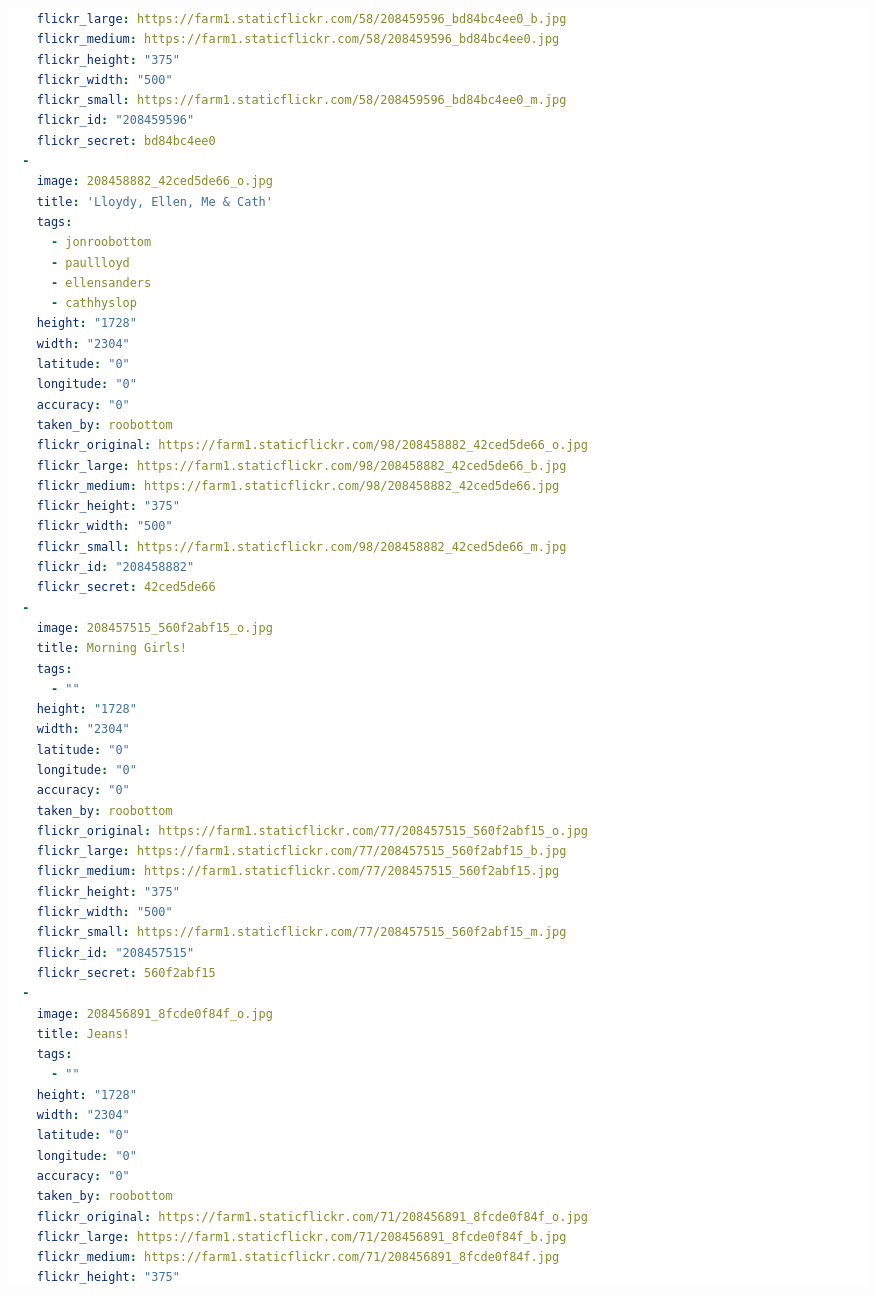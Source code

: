 ```yaml
    flickr_large: https://farm1.staticflickr.com/58/208459596_bd84bc4ee0_b.jpg
    flickr_medium: https://farm1.staticflickr.com/58/208459596_bd84bc4ee0.jpg
    flickr_height: "375"
    flickr_width: "500"
    flickr_small: https://farm1.staticflickr.com/58/208459596_bd84bc4ee0_m.jpg
    flickr_id: "208459596"
    flickr_secret: bd84bc4ee0
  - 
    image: 208458882_42ced5de66_o.jpg
    title: 'Lloydy, Ellen, Me & Cath'
    tags:
      - jonroobottom
      - paullloyd
      - ellensanders
      - cathhyslop
    height: "1728"
    width: "2304"
    latitude: "0"
    longitude: "0"
    accuracy: "0"
    taken_by: roobottom
    flickr_original: https://farm1.staticflickr.com/98/208458882_42ced5de66_o.jpg
    flickr_large: https://farm1.staticflickr.com/98/208458882_42ced5de66_b.jpg
    flickr_medium: https://farm1.staticflickr.com/98/208458882_42ced5de66.jpg
    flickr_height: "375"
    flickr_width: "500"
    flickr_small: https://farm1.staticflickr.com/98/208458882_42ced5de66_m.jpg
    flickr_id: "208458882"
    flickr_secret: 42ced5de66
  - 
    image: 208457515_560f2abf15_o.jpg
    title: Morning Girls!
    tags:
      - ""
    height: "1728"
    width: "2304"
    latitude: "0"
    longitude: "0"
    accuracy: "0"
    taken_by: roobottom
    flickr_original: https://farm1.staticflickr.com/77/208457515_560f2abf15_o.jpg
    flickr_large: https://farm1.staticflickr.com/77/208457515_560f2abf15_b.jpg
    flickr_medium: https://farm1.staticflickr.com/77/208457515_560f2abf15.jpg
    flickr_height: "375"
    flickr_width: "500"
    flickr_small: https://farm1.staticflickr.com/77/208457515_560f2abf15_m.jpg
    flickr_id: "208457515"
    flickr_secret: 560f2abf15
  - 
    image: 208456891_8fcde0f84f_o.jpg
    title: Jeans!
    tags:
      - ""
    height: "1728"
    width: "2304"
    latitude: "0"
    longitude: "0"
    accuracy: "0"
    taken_by: roobottom
    flickr_original: https://farm1.staticflickr.com/71/208456891_8fcde0f84f_o.jpg
    flickr_large: https://farm1.staticflickr.com/71/208456891_8fcde0f84f_b.jpg
    flickr_medium: https://farm1.staticflickr.com/71/208456891_8fcde0f84f.jpg
    flickr_height: "375"
```